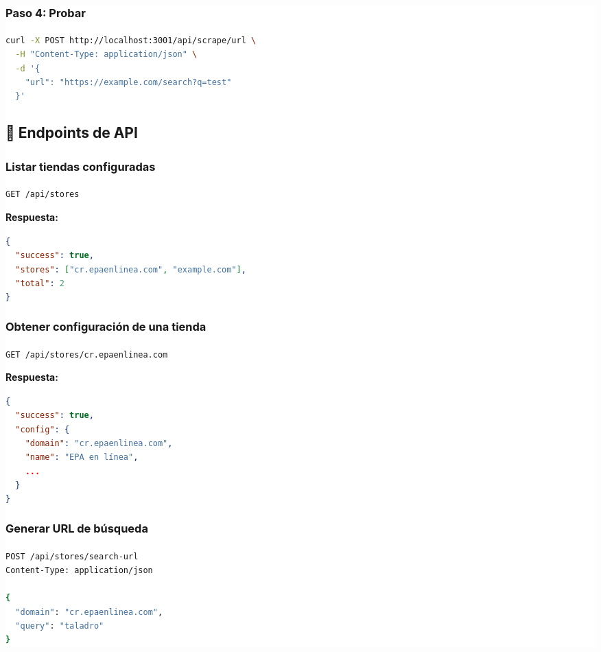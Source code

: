 ### Paso 4: Probar

```bash
curl -X POST http://localhost:3001/api/scrape/url \
  -H "Content-Type: application/json" \
  -d '{
    "url": "https://example.com/search?q=test"
  }'
```

## 🧪 Endpoints de API

### Listar tiendas configuradas
```bash
GET /api/stores
```

**Respuesta:**
```json
{
  "success": true,
  "stores": ["cr.epaenlinea.com", "example.com"],
  "total": 2
}
```

### Obtener configuración de una tienda
```bash
GET /api/stores/cr.epaenlinea.com
```

**Respuesta:**
```json
{
  "success": true,
  "config": {
    "domain": "cr.epaenlinea.com",
    "name": "EPA en línea",
    ...
  }
}
```

### Generar URL de búsqueda
```bash
POST /api/stores/search-url
Content-Type: application/json

{
  "domain": "cr.epaenlinea.com",
  "query": "taladro"
}
```

